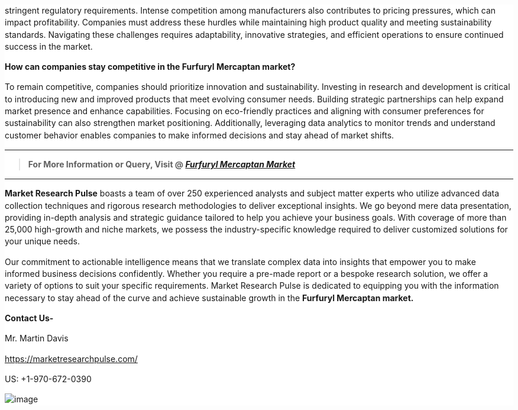 stringent regulatory requirements. Intense competition among manufacturers also contributes to pricing pressures, which can impact profitability. Companies must address these hurdles while maintaining high product quality and meeting sustainability standards. Navigating these challenges requires adaptability, innovative strategies, and efficient operations to ensure continued success in the market.</p><p><strong>How can companies stay competitive in the Furfuryl Mercaptan market?</strong></p><p>To remain competitive, companies should prioritize innovation and sustainability. Investing in research and development is critical to introducing new and improved products that meet evolving consumer needs. Building strategic partnerships can help expand market presence and enhance capabilities. Focusing on eco-friendly practices and aligning with consumer preferences for sustainability can also strengthen market positioning. Additionally, leveraging data analytics to monitor trends and understand customer behavior enables companies to make informed decisions and stay ahead of market shifts.</p><hr /><blockquote><p><strong>For More Information or Query, Visit @&nbsp;<em><a href="https://marketresearchpulse.com/report/94021/furfuryl-mercaptan-market?utm_source=Linkedin&utm_medium=0111">Furfuryl Mercaptan Market</a></em></strong></p></blockquote><hr /><p><strong>Market Research Pulse</strong> boasts a team of over 250 experienced analysts and subject matter experts who utilize advanced data collection techniques and rigorous research methodologies to deliver exceptional insights. We go beyond mere data presentation, providing in-depth analysis and strategic guidance tailored to help you achieve your business goals. With coverage of more than 25,000 high-growth and niche markets, we possess the industry-specific knowledge required to deliver customized solutions for your unique needs.</p><p>Our commitment to actionable intelligence means that we translate complex data into insights that empower you to make informed business decisions confidently. Whether you require a pre-made report or a bespoke research solution, we offer a variety of options to suit your specific requirements. Market Research Pulse is dedicated to equipping you with the information necessary to stay ahead of the curve and achieve sustainable growth in the <strong>Furfuryl Mercaptan market.</strong></p><p><strong>Contact Us-</strong></p><p>Mr. Martin Davis</p><p>https://marketresearchpulse.com/</p><p>US: +1-970-672-0390</p>
![image](https://github.com/user-attachments/assets/a17598b9-909b-4e6a-a641-b4ad09c01c04)
